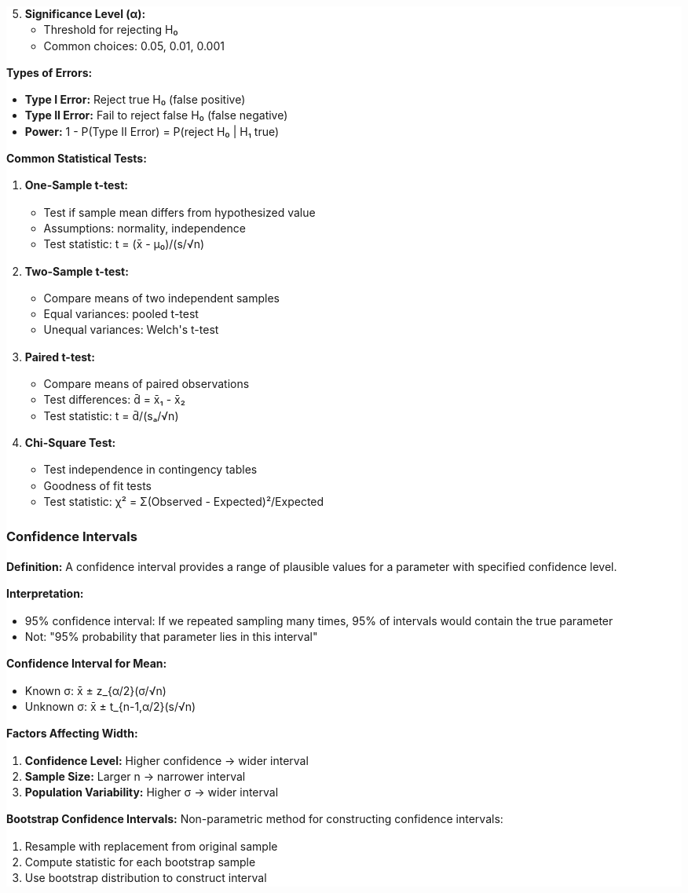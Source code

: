 5. **Significance Level (α):**
   - Threshold for rejecting H₀
   - Common choices: 0.05, 0.01, 0.001

**Types of Errors:**
- **Type I Error:** Reject true H₀ (false positive)
- **Type II Error:** Fail to reject false H₀ (false negative)
- **Power:** 1 - P(Type II Error) = P(reject H₀ | H₁ true)

**Common Statistical Tests:**

1. **One-Sample t-test:**
   - Test if sample mean differs from hypothesized value
   - Assumptions: normality, independence
   - Test statistic: t = (x̄ - μ₀)/(s/√n)

2. **Two-Sample t-test:**
   - Compare means of two independent samples
   - Equal variances: pooled t-test
   - Unequal variances: Welch's t-test

3. **Paired t-test:**
   - Compare means of paired observations
   - Test differences: d̄ = x̄₁ - x̄₂
   - Test statistic: t = d̄/(sₐ/√n)

4. **Chi-Square Test:**
   - Test independence in contingency tables
   - Goodness of fit tests
   - Test statistic: χ² = Σ(Observed - Expected)²/Expected

### Confidence Intervals

**Definition:**
A confidence interval provides a range of plausible values for a parameter with specified confidence level.

**Interpretation:**
- 95% confidence interval: If we repeated sampling many times, 95% of intervals would contain the true parameter
- Not: "95% probability that parameter lies in this interval"

**Confidence Interval for Mean:**
- Known σ: x̄ ± z_{α/2}(σ/√n)
- Unknown σ: x̄ ± t_{n-1,α/2}(s/√n)

**Factors Affecting Width:**
1. **Confidence Level:** Higher confidence → wider interval
2. **Sample Size:** Larger n → narrower interval
3. **Population Variability:** Higher σ → wider interval

**Bootstrap Confidence Intervals:**
Non-parametric method for constructing confidence intervals:
1. Resample with replacement from original sample
2. Compute statistic for each bootstrap sample
3. Use bootstrap distribution to construct interval
